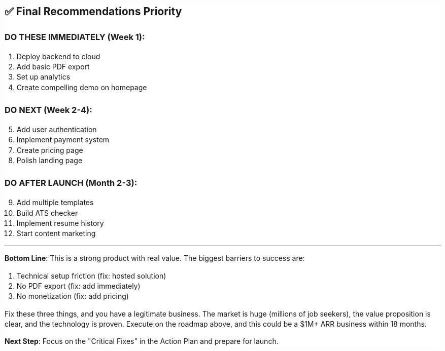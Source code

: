 
## ✅ Final Recommendations Priority

### DO THESE IMMEDIATELY (Week 1):
1. Deploy backend to cloud
2. Add basic PDF export
3. Set up analytics
4. Create compelling demo on homepage

### DO NEXT (Week 2-4):
5. Add user authentication
6. Implement payment system
7. Create pricing page
8. Polish landing page

### DO AFTER LAUNCH (Month 2-3):
9. Add multiple templates
10. Build ATS checker
11. Implement resume history
12. Start content marketing

---

**Bottom Line**: This is a strong product with real value. The biggest barriers to success are:
1. Technical setup friction (fix: hosted solution)
2. No PDF export (fix: add immediately)
3. No monetization (fix: add pricing)

Fix these three things, and you have a legitimate business. The market is huge (millions of job seekers), the value proposition is clear, and the technology is proven. Execute on the roadmap above, and this could be a $1M+ ARR business within 18 months.

**Next Step**: Focus on the "Critical Fixes" in the Action Plan and prepare for launch.
